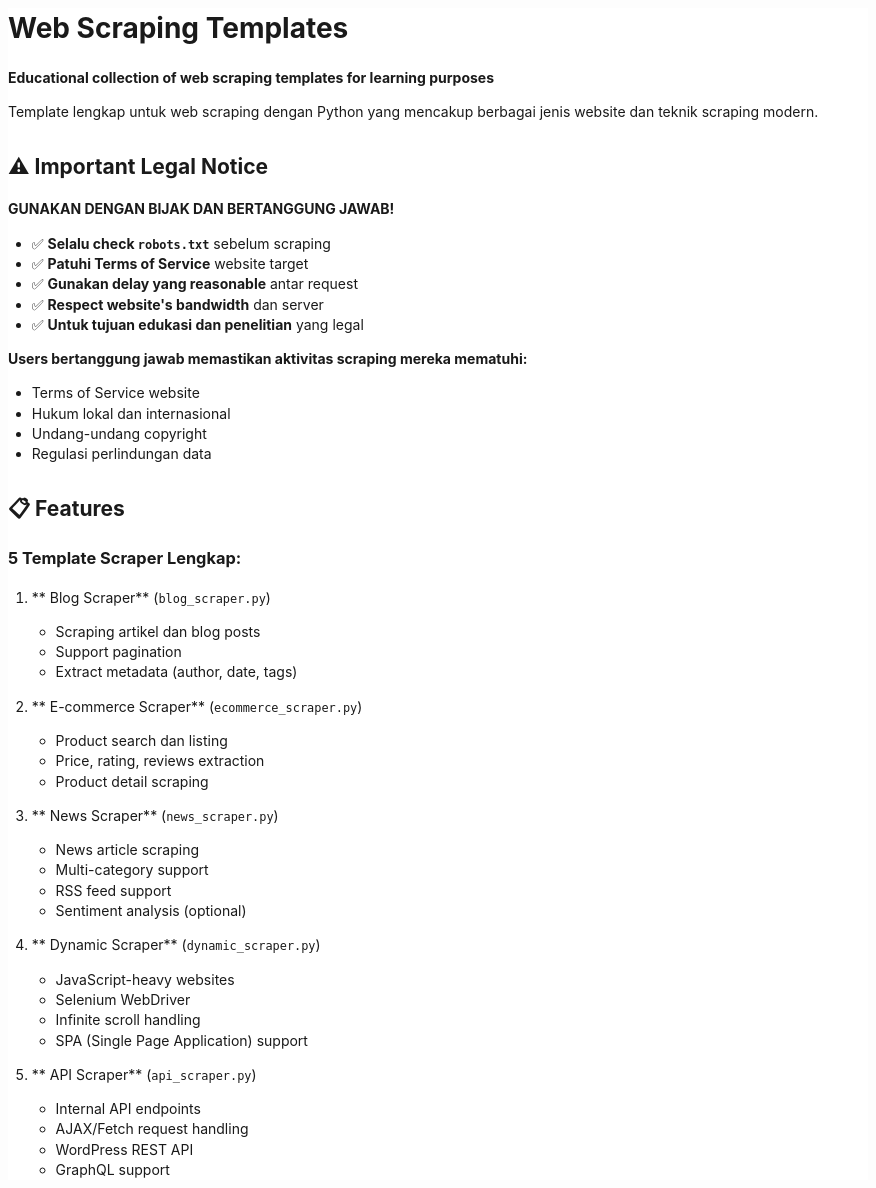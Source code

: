 # Web Scraping Templates

**Educational collection of web scraping templates for learning purposes**

Template lengkap untuk web scraping dengan Python yang mencakup berbagai jenis website dan teknik scraping modern.

## ⚠️ **Important Legal Notice**

**GUNAKAN DENGAN BIJAK DAN BERTANGGUNG JAWAB!**

- ✅ **Selalu check `robots.txt`** sebelum scraping
- ✅ **Patuhi Terms of Service** website target
- ✅ **Gunakan delay yang reasonable** antar request
- ✅ **Respect website's bandwidth** dan server
- ✅ **Untuk tujuan edukasi dan penelitian** yang legal

**Users bertanggung jawab memastikan aktivitas scraping mereka mematuhi:**
- Terms of Service website
- Hukum lokal dan internasional
- Undang-undang copyright
- Regulasi perlindungan data

## 📋 **Features**

### **5 Template Scraper Lengkap:**

1. ** Blog Scraper** (`blog_scraper.py`)
   - Scraping artikel dan blog posts
   - Support pagination
   - Extract metadata (author, date, tags)

2. ** E-commerce Scraper** (`ecommerce_scraper.py`)
   - Product search dan listing
   - Price, rating, reviews extraction
   - Product detail scraping

3. ** News Scraper** (`news_scraper.py`)
   - News article scraping
   - Multi-category support
   - RSS feed support
   - Sentiment analysis (optional)

4. ** Dynamic Scraper** (`dynamic_scraper.py`)
   - JavaScript-heavy websites
   - Selenium WebDriver
   - Infinite scroll handling
   - SPA (Single Page Application) support

5. ** API Scraper** (`api_scraper.py`)
   - Internal API endpoints
   - AJAX/Fetch request handling
   - WordPress REST API
   - GraphQL support
